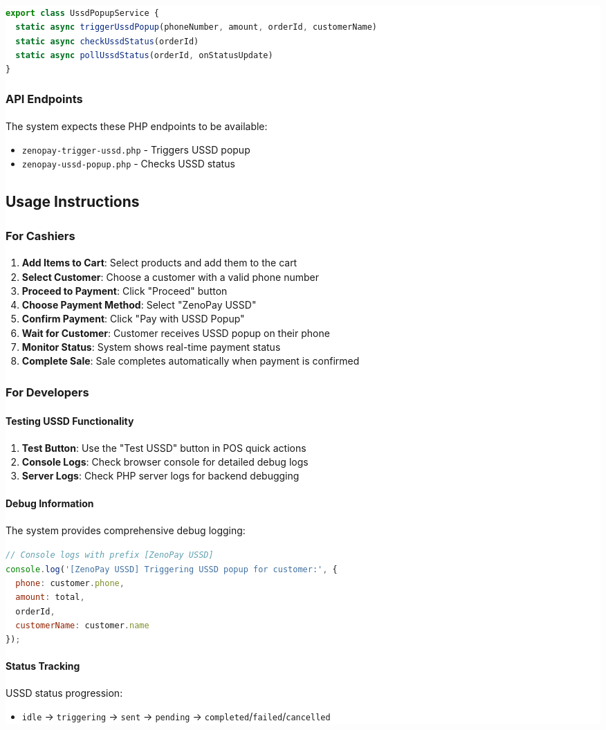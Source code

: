 ```typescript
export class UssdPopupService {
  static async triggerUssdPopup(phoneNumber, amount, orderId, customerName)
  static async checkUssdStatus(orderId)
  static async pollUssdStatus(orderId, onStatusUpdate)
}
```

### API Endpoints

The system expects these PHP endpoints to be available:

- `zenopay-trigger-ussd.php` - Triggers USSD popup
- `zenopay-ussd-popup.php` - Checks USSD status

## Usage Instructions

### For Cashiers

1. **Add Items to Cart**: Select products and add them to the cart
2. **Select Customer**: Choose a customer with a valid phone number
3. **Proceed to Payment**: Click "Proceed" button
4. **Choose Payment Method**: Select "ZenoPay USSD"
5. **Confirm Payment**: Click "Pay with USSD Popup"
6. **Wait for Customer**: Customer receives USSD popup on their phone
7. **Monitor Status**: System shows real-time payment status
8. **Complete Sale**: Sale completes automatically when payment is confirmed

### For Developers

#### Testing USSD Functionality

1. **Test Button**: Use the "Test USSD" button in POS quick actions
2. **Console Logs**: Check browser console for detailed debug logs
3. **Server Logs**: Check PHP server logs for backend debugging

#### Debug Information

The system provides comprehensive debug logging:

```javascript
// Console logs with prefix [ZenoPay USSD]
console.log('[ZenoPay USSD] Triggering USSD popup for customer:', {
  phone: customer.phone,
  amount: total,
  orderId,
  customerName: customer.name
});
```

#### Status Tracking

USSD status progression:
- `idle` → `triggering` → `sent` → `pending` → `completed`/`failed`/`cancelled`
